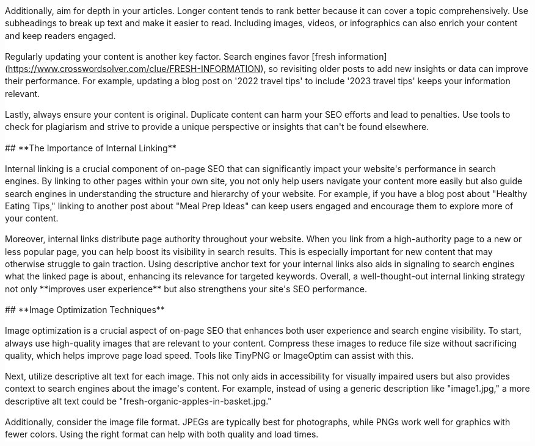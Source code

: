 

Additionally, aim for depth in your articles. Longer content tends to rank better because it can cover a topic comprehensively. Use subheadings to break up text and make it easier to read. Including images, videos, or infographics can also enrich your content and keep readers engaged.



Regularly updating your content is another key factor. Search engines favor \[fresh information](https://www.crosswordsolver.com/clue/FRESH-INFORMATION), so revisiting older posts to add new insights or data can improve their performance. For example, updating a blog post on '2022 travel tips' to include '2023 travel tips' keeps your information relevant.



Lastly, always ensure your content is original. Duplicate content can harm your SEO efforts and lead to penalties. Use tools to check for plagiarism and strive to provide a unique perspective or insights that can't be found elsewhere.



\## \*\*The Importance of Internal Linking\*\*



Internal linking is a crucial component of on-page SEO that can significantly impact your website's performance in search engines. By linking to other pages within your own site, you not only help users navigate your content more easily but also guide search engines in understanding the structure and hierarchy of your website. For example, if you have a blog post about "Healthy Eating Tips," linking to another post about "Meal Prep Ideas" can keep users engaged and encourage them to explore more of your content.



Moreover, internal links distribute page authority throughout your website. When you link from a high-authority page to a new or less popular page, you can help boost its visibility in search results. This is especially important for new content that may otherwise struggle to gain traction. Using descriptive anchor text for your internal links also aids in signaling to search engines what the linked page is about, enhancing its relevance for targeted keywords. Overall, a well-thought-out internal linking strategy not only \*\*improves user experience\*\* but also strengthens your site's SEO performance.



\## \*\*Image Optimization Techniques\*\*



Image optimization is a crucial aspect of on-page SEO that enhances both user experience and search engine visibility. To start, always use high-quality images that are relevant to your content. Compress these images to reduce file size without sacrificing quality, which helps improve page load speed. Tools like TinyPNG or ImageOptim can assist with this.



Next, utilize descriptive alt text for each image. This not only aids in accessibility for visually impaired users but also provides context to search engines about the image's content. For example, instead of using a generic description like "image1.jpg," a more descriptive alt text could be "fresh-organic-apples-in-basket.jpg."



Additionally, consider the image file format. JPEGs are typically best for photographs, while PNGs work well for graphics with fewer colors. Using the right format can help with both quality and load times.
